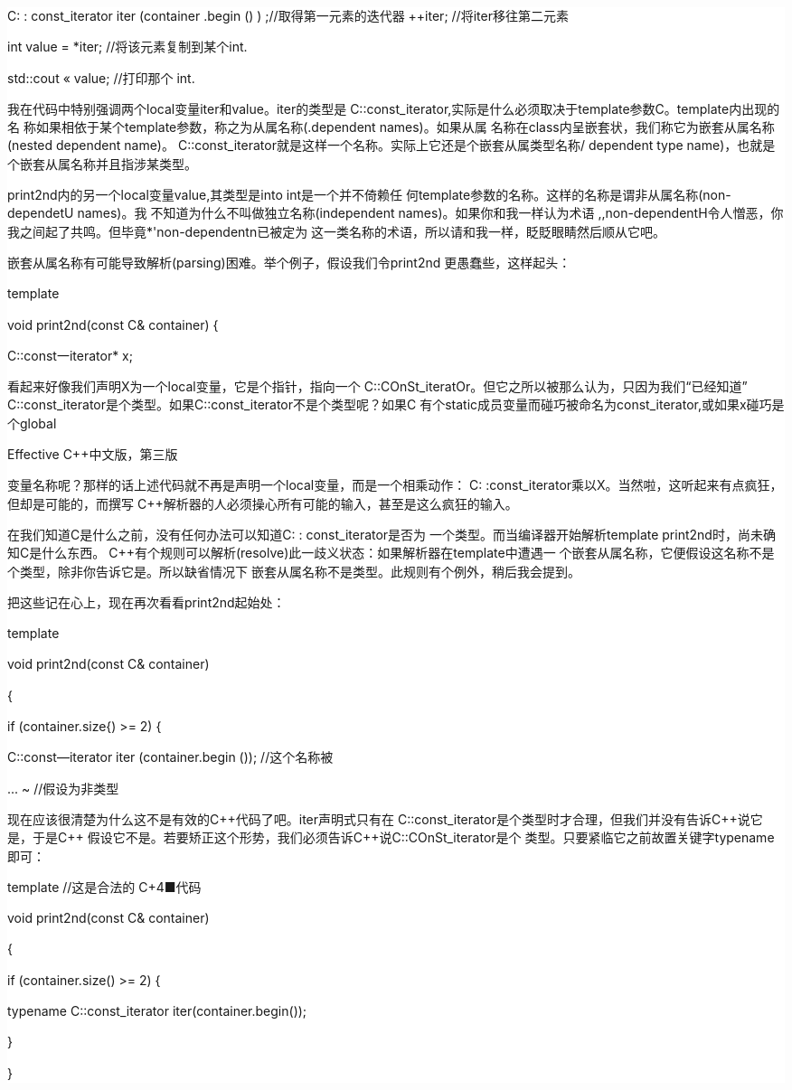 C: : const_iterator iter (container .begin () ) ;//取得第一元素的迭代器 ++iter;    //将iter移往第二元素

int value = *iter;    //将该元素复制到某个int.

std::cout « value;    //打印那个 int.

我在代码中特别强调两个local变量iter和value。iter的类型是 C::const_iterator,实际是什么必须取决于template参数C。template内出现的名 称如果相依于某个template参数，称之为从属名称(.dependent names)。如果从属 名称在class内呈嵌套状，我们称它为嵌套从属名称(nested dependent name)。 C::const_iterator就是这样一个名称。实际上它还是个嵌套从属类型名称/ dependent type name)，也就是个嵌套从属名称并且指涉某类型。

print2nd内的另一个local变量value,其类型是into int是一个并不倚赖任 何template参数的名称。这样的名称是谓非从属名称(non-dependetU names)。我 不知道为什么不叫做独立名称(independent names)。如果你和我一样认为术语 ,,non-dependentH令人憎恶，你我之间起了共鸣。但毕竟*'non-dependentn已被定为 这一类名称的术语，所以请和我一样，眨貶眼睛然后顺从它吧。

嵌套从属名称有可能导致解析(parsing)困难。举个例子，假设我们令print2nd 更愚蠢些，这样起头：

template<typename C>

void print2nd(const C& container) {

C::const一iterator* x;

看起来好像我们声明X为一个local变量，它是个指针，指向一个 C::COnSt_iteratOr。但它之所以被那么认为，只因为我们“已经知道” C::const_iterator是个类型。如果C::const_iterator不是个类型呢？如果C 有个static成员变量而碰巧被命名为const_iterator,或如果x碰巧是个global

Effective C++中文版，第三版

变量名称呢？那样的话上述代码就不再是声明一个local变量，而是一个相乘动作： C: :const_iterator乘以X。当然啦，这听起来有点疯狂，但却是可能的，而撰写 C++解析器的人必须操心所有可能的输入，甚至是这么疯狂的输入。

在我们知道C是什么之前，没有任何办法可以知道C: : const_iterator是否为 一个类型。而当编译器开始解析template print2nd时，尚未确知C是什么东西。 C++有个规则可以解析(resolve)此一歧义状态：如果解析器在template中遭遇一 个嵌套从属名称，它便假设这名称不是个类型，除非你告诉它是。所以缺省情况下 嵌套从属名称不是类型。此规则有个例外，稍后我会提到。

把这些记在心上，现在再次看看print2nd起始处：

template<typenane C>

void print2nd(const C& container)

{

if (container.size{) >= 2) {

C::const—iterator iter (container.begin ());    //这个名称被

...    ~    //假设为非类型

现在应该很清楚为什么这不是有效的C++代码了吧。iter声明式只有在 C::const_iterator是个类型时才合理，但我们并没有告诉C++说它是，于是C++ 假设它不是。若要矫正这个形势，我们必须告诉C++说C::COnSt_iterator是个 类型。只要紧临它之前故置关键字typename即可：

template<typename C>    //这是合法的 C+4■代码

void print2nd(const C& container)

{

if (container.size() >= 2) {

typename C::const_iterator iter(container.begin());

}

}
